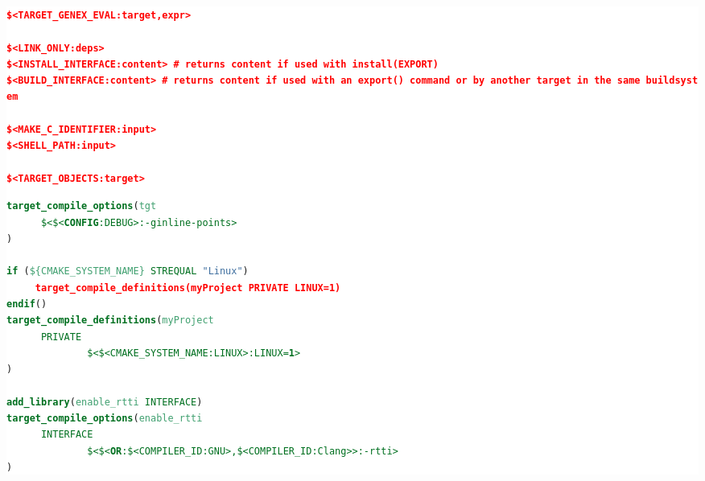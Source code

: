   ```cmake
  $<TARGET_GENEX_EVAL:target,expr>
  
  $<LINK_ONLY:deps>
  $<INSTALL_INTERFACE:content> # returns content if used with install(EXPORT)
  $<BUILD_INTERFACE:content> # returns content if used with an export() command or by another target in the same buildsystem
  
  $<MAKE_C_IDENTIFIER:input>
  $<SHELL_PATH:input>
  
  $<TARGET_OBJECTS:target>
  ```

  ```cmake
  target_compile_options(tgt
  		$<$<CONFIG:DEBUG>:-ginline-points>
  )
  
  if (${CMAKE_SYSTEM_NAME} STREQUAL "Linux")
       target_compile_definitions(myProject PRIVATE LINUX=1)
  endif()
  target_compile_definitions(myProject
  		PRIVATE
    			$<$<CMAKE_SYSTEM_NAME:LINUX>:LINUX=1>
  )
  
  add_library(enable_rtti INTERFACE)
  target_compile_options(enable_rtti
  		INTERFACE
    			$<$<OR:$<COMPILER_ID:GNU>,$<COMPILER_ID:Clang>>:-rtti>
  )
  ```

  

  







